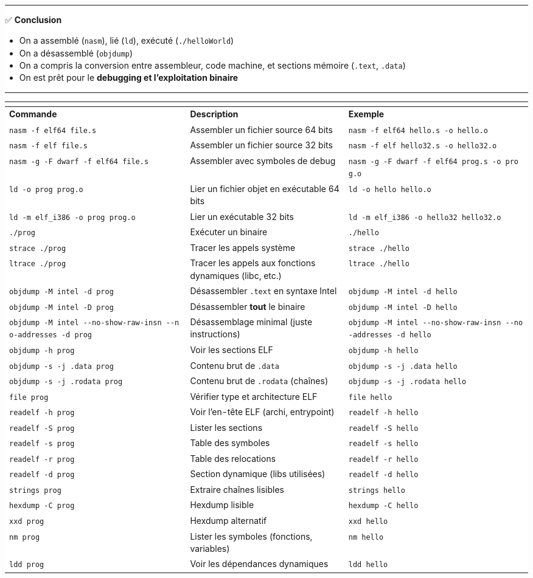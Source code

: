 ***

✅ **Conclusion**

* On a assemblé (`nasm`), lié (`ld`), exécuté (`./helloWorld`)
* On a désassemblé (`objdump`)
* On a compris la conversion entre assembleur, code machine, et sections mémoire (`.text`, `.data`)
* On est prêt pour le **debugging et l’exploitation binaire**

***

<table data-header-hidden data-full-width="true"><thead><tr><th></th><th></th><th></th></tr></thead><tbody><tr><td><strong>Commande</strong></td><td><strong>Description</strong></td><td><strong>Exemple</strong></td></tr><tr><td><code>nasm -f elf64 file.s</code></td><td>Assembler un fichier source 64 bits</td><td><code>nasm -f elf64 hello.s -o hello.o</code></td></tr><tr><td><code>nasm -f elf file.s</code></td><td>Assembler un fichier source 32 bits</td><td><code>nasm -f elf hello32.s -o hello32.o</code></td></tr><tr><td><code>nasm -g -F dwarf -f elf64 file.s</code></td><td>Assembler avec symboles de debug</td><td><code>nasm -g -F dwarf -f elf64 prog.s -o prog.o</code></td></tr><tr><td><code>ld -o prog prog.o</code></td><td>Lier un fichier objet en exécutable 64 bits</td><td><code>ld -o hello hello.o</code></td></tr><tr><td><code>ld -m elf_i386 -o prog prog.o</code></td><td>Lier un exécutable 32 bits</td><td><code>ld -m elf_i386 -o hello32 hello32.o</code></td></tr><tr><td><code>./prog</code></td><td>Exécuter un binaire</td><td><code>./hello</code></td></tr><tr><td><code>strace ./prog</code></td><td>Tracer les appels système</td><td><code>strace ./hello</code></td></tr><tr><td><code>ltrace ./prog</code></td><td>Tracer les appels aux fonctions dynamiques (libc, etc.)</td><td><code>ltrace ./hello</code></td></tr><tr><td><code>objdump -M intel -d prog</code></td><td>Désassembler <code>.text</code> en syntaxe Intel</td><td><code>objdump -M intel -d hello</code></td></tr><tr><td><code>objdump -M intel -D prog</code></td><td>Désassembler <strong>tout</strong> le binaire</td><td><code>objdump -M intel -D hello</code></td></tr><tr><td><code>objdump -M intel --no-show-raw-insn --no-addresses -d prog</code></td><td>Désassemblage minimal (juste instructions)</td><td><code>objdump -M intel --no-show-raw-insn --no-addresses -d hello</code></td></tr><tr><td><code>objdump -h prog</code></td><td>Voir les sections ELF</td><td><code>objdump -h hello</code></td></tr><tr><td><code>objdump -s -j .data prog</code></td><td>Contenu brut de <code>.data</code></td><td><code>objdump -s -j .data hello</code></td></tr><tr><td><code>objdump -s -j .rodata prog</code></td><td>Contenu brut de <code>.rodata</code> (chaînes)</td><td><code>objdump -s -j .rodata hello</code></td></tr><tr><td><code>file prog</code></td><td>Vérifier type et architecture ELF</td><td><code>file hello</code></td></tr><tr><td><code>readelf -h prog</code></td><td>Voir l’en-tête ELF (archi, entrypoint)</td><td><code>readelf -h hello</code></td></tr><tr><td><code>readelf -S prog</code></td><td>Lister les sections</td><td><code>readelf -S hello</code></td></tr><tr><td><code>readelf -s prog</code></td><td>Table des symboles</td><td><code>readelf -s hello</code></td></tr><tr><td><code>readelf -r prog</code></td><td>Table des relocations</td><td><code>readelf -r hello</code></td></tr><tr><td><code>readelf -d prog</code></td><td>Section dynamique (libs utilisées)</td><td><code>readelf -d hello</code></td></tr><tr><td><code>strings prog</code></td><td>Extraire chaînes lisibles</td><td><code>strings hello</code></td></tr><tr><td><code>hexdump -C prog</code></td><td>Hexdump lisible</td><td><code>hexdump -C hello</code></td></tr><tr><td><code>xxd prog</code></td><td>Hexdump alternatif</td><td><code>xxd hello</code></td></tr><tr><td><code>nm prog</code></td><td>Lister les symboles (fonctions, variables)</td><td><code>nm hello</code></td></tr><tr><td><code>ldd prog</code></td><td>Voir les dépendances dynamiques</td><td><code>ldd hello</code></td></tr></tbody></table>
